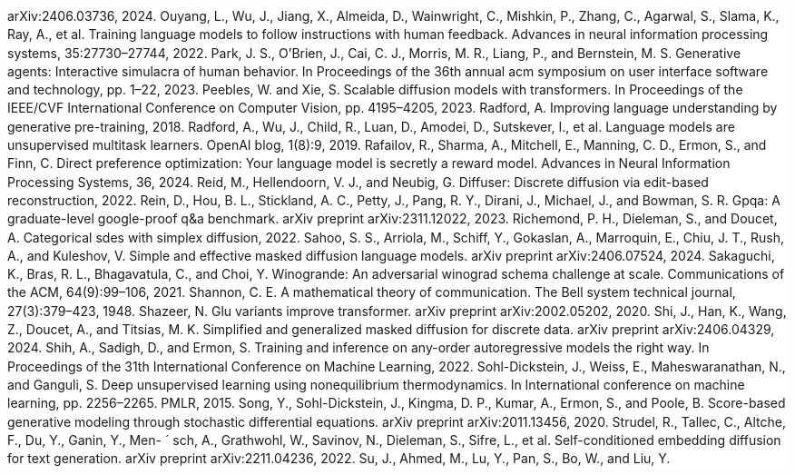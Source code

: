 arXiv:2406.03736, 2024.
Ouyang, L., Wu, J., Jiang, X., Almeida, D., Wainwright, C.,
Mishkin, P., Zhang, C., Agarwal, S., Slama, K., Ray, A.,
et al. Training language models to follow instructions
with human feedback. Advances in neural information
processing systems, 35:27730–27744, 2022.
Park, J. S., O’Brien, J., Cai, C. J., Morris, M. R., Liang,
P., and Bernstein, M. S. Generative agents: Interactive
simulacra of human behavior. In Proceedings of the 36th
annual acm symposium on user interface software and
technology, pp. 1–22, 2023.
Peebles, W. and Xie, S. Scalable diffusion models with
transformers. In Proceedings of the IEEE/CVF International Conference on Computer Vision, pp. 4195–4205,
2023.
Radford, A. Improving language understanding by generative pre-training, 2018.
Radford, A., Wu, J., Child, R., Luan, D., Amodei, D.,
Sutskever, I., et al. Language models are unsupervised
multitask learners. OpenAI blog, 1(8):9, 2019.
Rafailov, R., Sharma, A., Mitchell, E., Manning, C. D., Ermon, S., and Finn, C. Direct preference optimization:
Your language model is secretly a reward model. Advances in Neural Information Processing Systems, 36,
2024.
Reid, M., Hellendoorn, V. J., and Neubig, G. Diffuser:
Discrete diffusion via edit-based reconstruction, 2022.
Rein, D., Hou, B. L., Stickland, A. C., Petty, J., Pang,
R. Y., Dirani, J., Michael, J., and Bowman, S. R. Gpqa:
A graduate-level google-proof q&a benchmark. arXiv
preprint arXiv:2311.12022, 2023.
Richemond, P. H., Dieleman, S., and Doucet, A. Categorical
sdes with simplex diffusion, 2022.
Sahoo, S. S., Arriola, M., Schiff, Y., Gokaslan, A., Marroquin, E., Chiu, J. T., Rush, A., and Kuleshov, V. Simple
and effective masked diffusion language models. arXiv
preprint arXiv:2406.07524, 2024.
Sakaguchi, K., Bras, R. L., Bhagavatula, C., and Choi, Y.
Winogrande: An adversarial winograd schema challenge
at scale. Communications of the ACM, 64(9):99–106,
2021.
Shannon, C. E. A mathematical theory of communication.
The Bell system technical journal, 27(3):379–423, 1948.
Shazeer, N. Glu variants improve transformer. arXiv
preprint arXiv:2002.05202, 2020.
Shi, J., Han, K., Wang, Z., Doucet, A., and Titsias, M. K.
Simplified and generalized masked diffusion for discrete
data. arXiv preprint arXiv:2406.04329, 2024.
Shih, A., Sadigh, D., and Ermon, S. Training and inference on any-order autoregressive models the right way.
In Proceedings of the 31th International Conference on
Machine Learning, 2022.
Sohl-Dickstein, J., Weiss, E., Maheswaranathan, N., and
Ganguli, S. Deep unsupervised learning using nonequilibrium thermodynamics. In International conference on
machine learning, pp. 2256–2265. PMLR, 2015.
Song, Y., Sohl-Dickstein, J., Kingma, D. P., Kumar, A., Ermon, S., and Poole, B. Score-based generative modeling
through stochastic differential equations. arXiv preprint
arXiv:2011.13456, 2020.
Strudel, R., Tallec, C., Altche, F., Du, Y., Ganin, Y., Men- ´
sch, A., Grathwohl, W., Savinov, N., Dieleman, S., Sifre,
L., et al. Self-conditioned embedding diffusion for text
generation. arXiv preprint arXiv:2211.04236, 2022.
Su, J., Ahmed, M., Lu, Y., Pan, S., Bo, W., and Liu, Y.